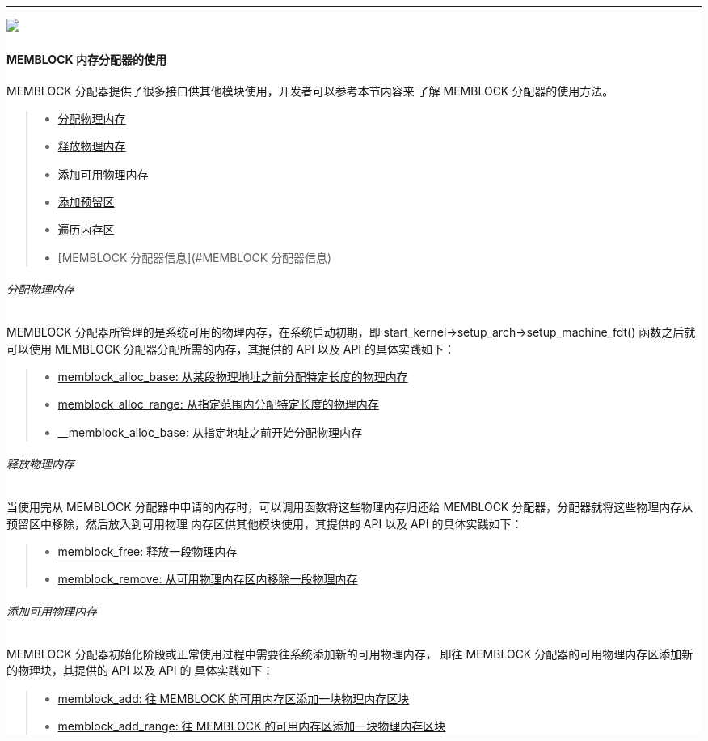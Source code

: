 ---------------------------------------------------------------
<span id="MEMBLOCK 内存分配器的使用"></span>

![](https://gitee.com/BiscuitOS_team/PictureSet/raw/Gitee/BiscuitOS/kernel/IND00000R.jpg)

#### MEMBLOCK 内存分配器的使用

MEMBLOCK 分配器提供了很多接口供其他模块使用，开发者可以参考本节内容来
了解 MEMBLOCK 分配器的使用方法。

> - [分配物理内存](#分配物理内存)
>
> - [释放物理内存](#释放物理内存)
>
> - [添加可用物理内存](#添加可用物理内存)
>
> - [添加预留区](#添加预留区)
>
> - [遍历内存区](#遍历内存区)
>
> - [MEMBLOCK 分配器信息](#MEMBLOCK 分配器信息)

###### <span id="分配物理内存">分配物理内存</span>

MEMBLOCK 分配器所管理的是系统可用的物理内存，在系统启动初期，即
start_kernel->setup_arch->setup_machine_fdt() 函数之后就可以使用 MEMBLOCK
分配器分配所需的内存，其提供的 API 以及 API 的具体实践如下：

> - [memblock_alloc_base: 从某段物理地址之前分配特定长度的物理内存](https://biscuitos.github.io/blog/MMU-ARM32-MEMBLOCK-memblock_alloc_base/)
>
> - [memblock_alloc_range: 从指定范围内分配特定长度的物理内存](https://biscuitos.github.io/blog/MMU-ARM32-MEMBLOCK-memblock_alloc_range/)
>
> - [__memblock_alloc_base: 从指定地址之前开始分配物理内存](https://biscuitos.github.io/blog/MMU-ARM32-MEMBLOCK-__memblock_alloc_base/)

###### <span id="释放物理内存">释放物理内存</span>

当使用完从 MEMBLOCK 分配器中申请的内存时，可以调用函数将这些物理内存归还给
MEMBLOCK 分配器，分配器就将这些物理内存从预留区中移除，然后放入到可用物理
内存区供其他模块使用，其提供的 API 以及 API 的具体实践如下：

> - [memblock_free: 释放一段物理内存](https://biscuitos.github.io/blog/MMU-ARM32-MEMBLOCK-memblock_free/)
>
> - [memblock_remove: 从可用物理内存区内移除一段物理内存](https://biscuitos.github.io/blog/MMU-ARM32-MEMBLOCK-memblock_remove/)

###### <span id="添加可用物理内存">添加可用物理内存</span>

MEMBLOCK 分配器初始化阶段或正常使用过程中需要往系统添加新的可用物理内存，
即往 MEMBLOCK 分配器的可用物理内存区添加新的物理块，其提供的 API 以及 API 的
具体实践如下：

> - [memblock_add: 往 MEMBLOCK 的可用内存区添加一块物理内存区块](https://biscuitos.github.io/blog/MMU-ARM32-MEMBLOCK-memblock_add/)
>
> - [memblock_add_range: 往 MEMBLOCK 的可用内存区添加一块物理内存区块](https://biscuitos.github.io/blog/MMU-ARM32-MEMBLOCK-memblock_add_range/)
